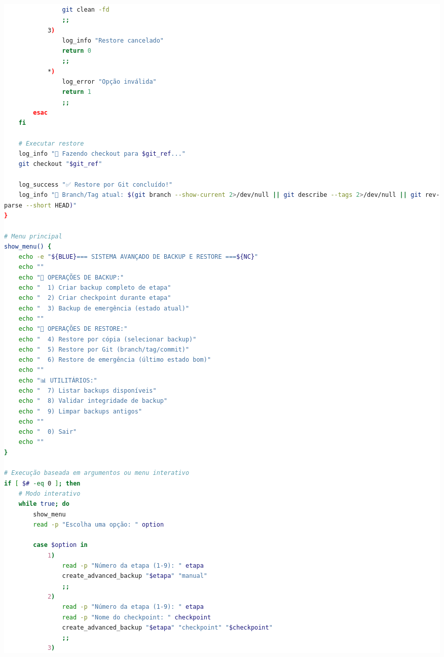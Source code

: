 ```bash
                git clean -fd
                ;;
            3)
                log_info "Restore cancelado"
                return 0
                ;;
            *)
                log_error "Opção inválida"
                return 1
                ;;
        esac
    fi
    
    # Executar restore
    log_info "🔄 Fazendo checkout para $git_ref..."
    git checkout "$git_ref"
    
    log_success "✅ Restore por Git concluído!"
    log_info "📍 Branch/Tag atual: $(git branch --show-current 2>/dev/null || git describe --tags 2>/dev/null || git rev-parse --short HEAD)"
}

# Menu principal
show_menu() {
    echo -e "${BLUE}=== SISTEMA AVANÇADO DE BACKUP E RESTORE ===${NC}"
    echo ""
    echo "📁 OPERAÇÕES DE BACKUP:"
    echo "  1) Criar backup completo de etapa"
    echo "  2) Criar checkpoint durante etapa"
    echo "  3) Backup de emergência (estado atual)"
    echo ""
    echo "🔄 OPERAÇÕES DE RESTORE:"
    echo "  4) Restore por cópia (selecionar backup)"
    echo "  5) Restore por Git (branch/tag/commit)"
    echo "  6) Restore de emergência (último estado bom)"
    echo ""
    echo "📊 UTILITÁRIOS:"
    echo "  7) Listar backups disponíveis"
    echo "  8) Validar integridade de backup"
    echo "  9) Limpar backups antigos"
    echo ""
    echo "  0) Sair"
    echo ""
}

# Execução baseada em argumentos ou menu interativo
if [ $# -eq 0 ]; then
    # Modo interativo
    while true; do
        show_menu
        read -p "Escolha uma opção: " option
        
        case $option in
            1)
                read -p "Número da etapa (1-9): " etapa
                create_advanced_backup "$etapa" "manual"
                ;;
            2)
                read -p "Número da etapa (1-9): " etapa
                read -p "Nome do checkpoint: " checkpoint
                create_advanced_backup "$etapa" "checkpoint" "$checkpoint"
                ;;
            3)
```